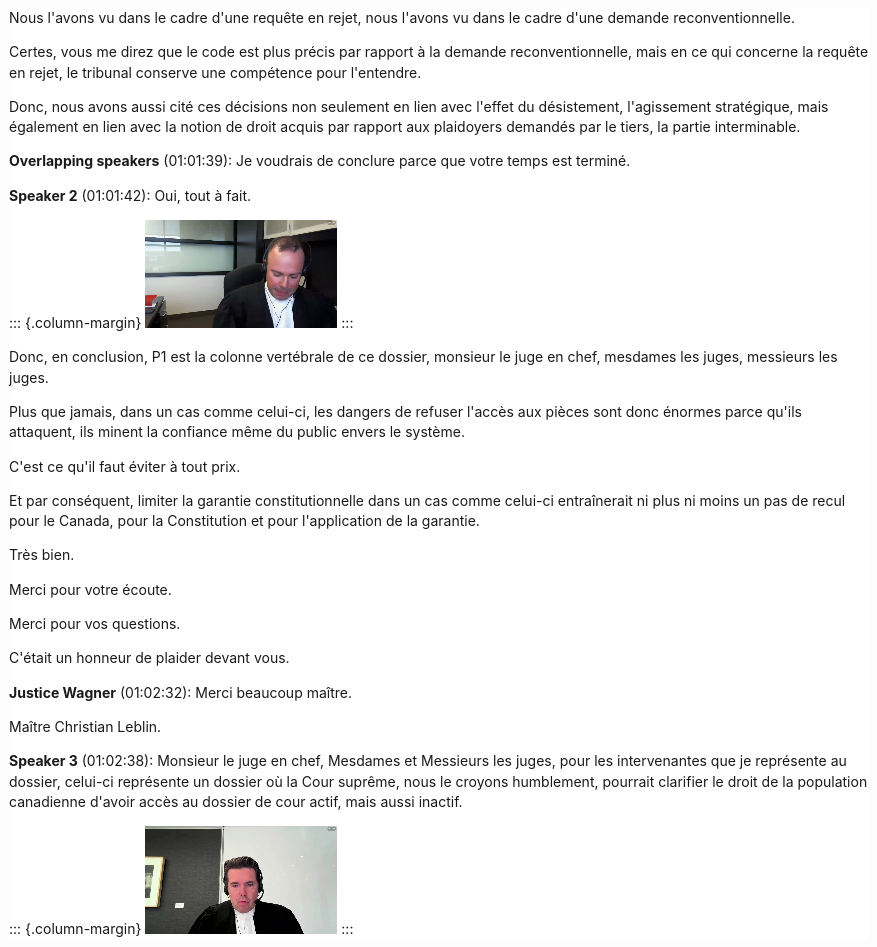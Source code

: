 Nous l'avons vu dans le cadre d'une requête en rejet, nous l'avons vu dans le cadre d'une demande reconventionnelle.

Certes, vous me direz que le code est plus précis par rapport à la demande reconventionnelle, mais en ce qui concerne la requête en rejet, le tribunal conserve une compétence pour l'entendre.

Donc, nous avons aussi cité ces décisions non seulement en lien avec l'effet du désistement, l'agissement stratégique, mais également en lien avec la notion de droit acquis par rapport aux plaidoyers demandés par le tiers, la partie interminable.

**Overlapping speakers** (01:01:39): Je voudrais de conclure parce que votre temps est terminé.

**Speaker 2** (01:01:42): Oui, tout à fait.

::: {.column-margin}
![](3727.png)
:::

Donc, en conclusion, P1 est la colonne vertébrale de ce dossier, monsieur le juge en chef, mesdames les juges, messieurs les juges.

Plus que jamais, dans un cas comme celui-ci, les dangers de refuser l'accès aux pièces sont donc énormes parce qu'ils attaquent, ils minent la confiance même du public envers le système.

C'est ce qu'il faut éviter à tout prix.

Et par conséquent, limiter la garantie constitutionnelle dans un cas comme celui-ci entraînerait ni plus ni moins un pas de recul pour le Canada, pour la Constitution et pour l'application de la garantie.

Très bien.

Merci pour votre écoute.

Merci pour vos questions.

C'était un honneur de plaider devant vous.

**Justice Wagner** (01:02:32): Merci beaucoup maître.

Maître Christian Leblin.

**Speaker 3** (01:02:38): Monsieur le juge en chef, Mesdames et Messieurs les juges, pour les intervenantes que je représente au dossier, celui-ci représente un dossier où la Cour suprême, nous le croyons humblement, pourrait clarifier le droit de la population canadienne d'avoir accès au dossier de cour actif, mais aussi inactif.

::: {.column-margin}
![](3778.png)
:::
